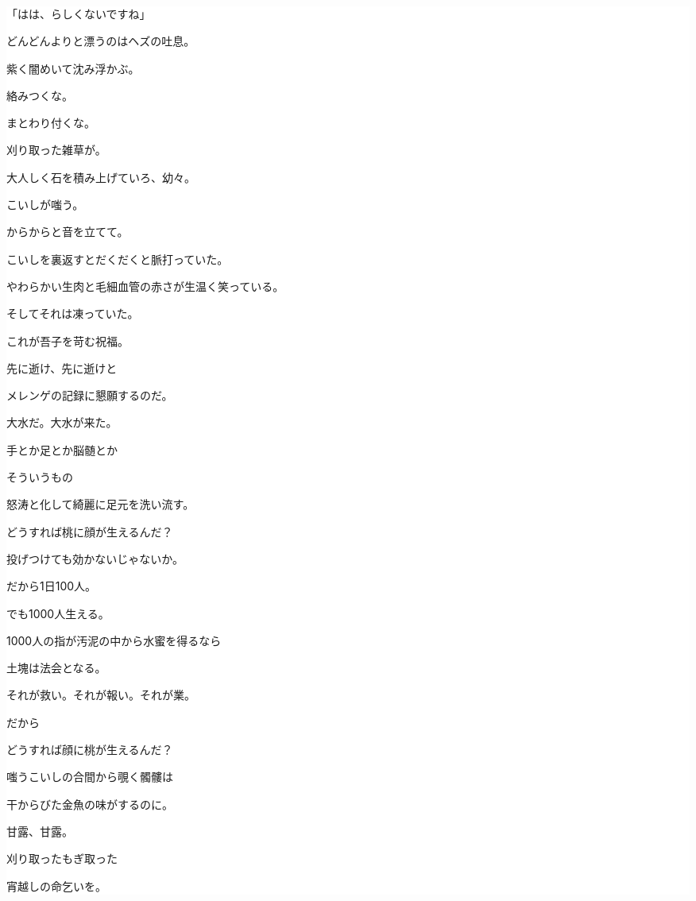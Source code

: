 「はは、らしくないですね」

どんどんよりと漂うのはヘズの吐息。

紫く闇めいて沈み浮かぶ。

絡みつくな。

まとわり付くな。

刈り取った雑草が。

大人しく石を積み上げていろ、幼々。

こいしが嗤う。

からからと音を立てて。

こいしを裏返すとだくだくと脈打っていた。

やわらかい生肉と毛細血管の赤さが生温く笑っている。

そしてそれは凍っていた。

これが吾子を苛む祝福。

先に逝け、先に逝けと

メレンゲの記録に懇願するのだ。

大水だ。大水が来た。

手とか足とか脳髄とか

そういうもの

怒涛と化して綺麗に足元を洗い流す。

どうすれば桃に顔が生えるんだ？

投げつけても効かないじゃないか。

だから1日100人。

でも1000人生える。

1000人の指が汚泥の中から水蜜を得るなら

土塊は法会となる。

それが救い。それが報い。それが業。

だから

どうすれば顔に桃が生えるんだ？

嗤うこいしの合間から覗く髑髏は

干からびた金魚の味がするのに。

甘露、甘露。

刈り取ったもぎ取った

宵越しの命乞いを。
